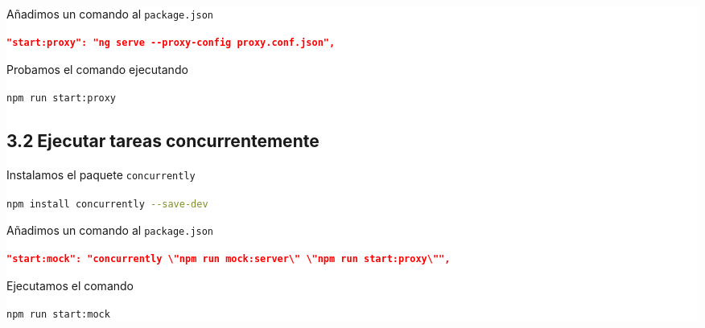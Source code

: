 Añadimos un comando al `package.json`
```json
"start:proxy": "ng serve --proxy-config proxy.conf.json",
```

Probamos el comando ejecutando
```bash
npm run start:proxy
```

## 3.2 Ejecutar tareas concurrentemente

Instalamos el paquete `concurrently`
```bash
npm install concurrently --save-dev
```

Añadimos un comando al `package.json`
```json
"start:mock": "concurrently \"npm run mock:server\" \"npm run start:proxy\"",
```

Ejecutamos el comando

```bash
npm run start:mock
```
